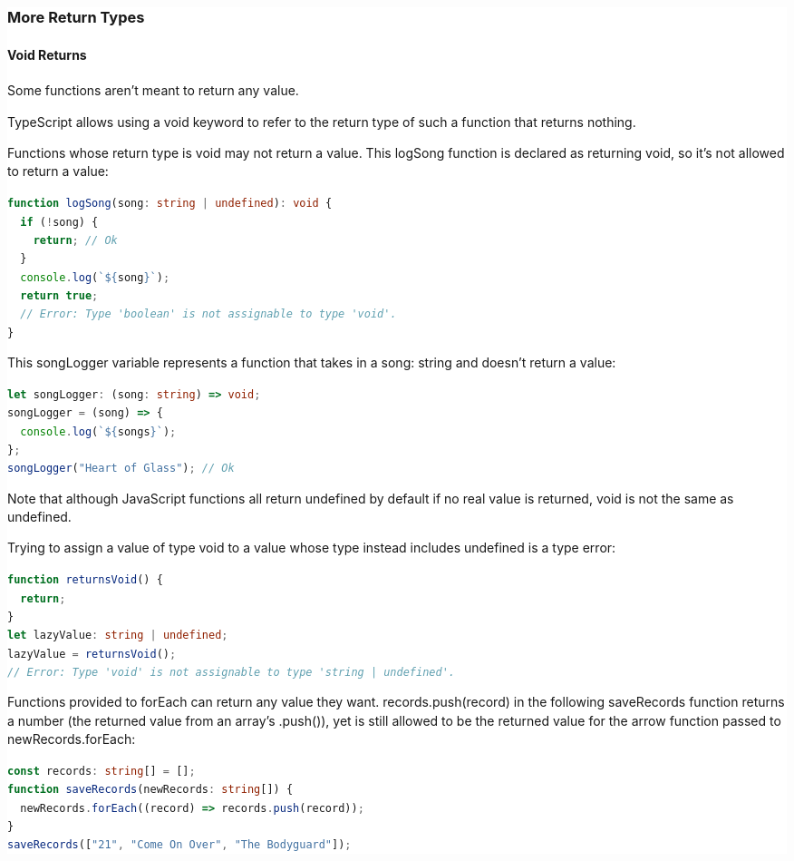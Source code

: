 ### More Return Types

#### Void Returns

Some functions aren’t meant to return any value.

TypeScript allows using a void keyword to refer to the return type of such a function that returns nothing.

Functions whose return type is void may not return a value. This logSong function is declared as returning void, so it’s not allowed to return a value:

```typescript
function logSong(song: string | undefined): void {
  if (!song) {
    return; // Ok
  }
  console.log(`${song}`);
  return true;
  // Error: Type 'boolean' is not assignable to type 'void'.
}
```

This songLogger variable represents a function that takes in a song: string and doesn’t return a value:

```typescript
let songLogger: (song: string) => void;
songLogger = (song) => {
  console.log(`${songs}`);
};
songLogger("Heart of Glass"); // Ok
```

Note that although JavaScript functions all return undefined by default if no real value is returned, void is not the same as undefined.

Trying to assign a value of type void to a value whose type instead includes undefined is a type error:

```typescript
function returnsVoid() {
  return;
}
let lazyValue: string | undefined;
lazyValue = returnsVoid();
// Error: Type 'void' is not assignable to type 'string | undefined'.
```

Functions provided to forEach can return any value they want. records.push(record) in the following saveRecords function returns a number (the returned value from an array’s .push()), yet is still allowed to be the returned value for the arrow function passed to newRecords.forEach:

```typescript
const records: string[] = [];
function saveRecords(newRecords: string[]) {
  newRecords.forEach((record) => records.push(record));
}
saveRecords(["21", "Come On Over", "The Bodyguard"]);
```
